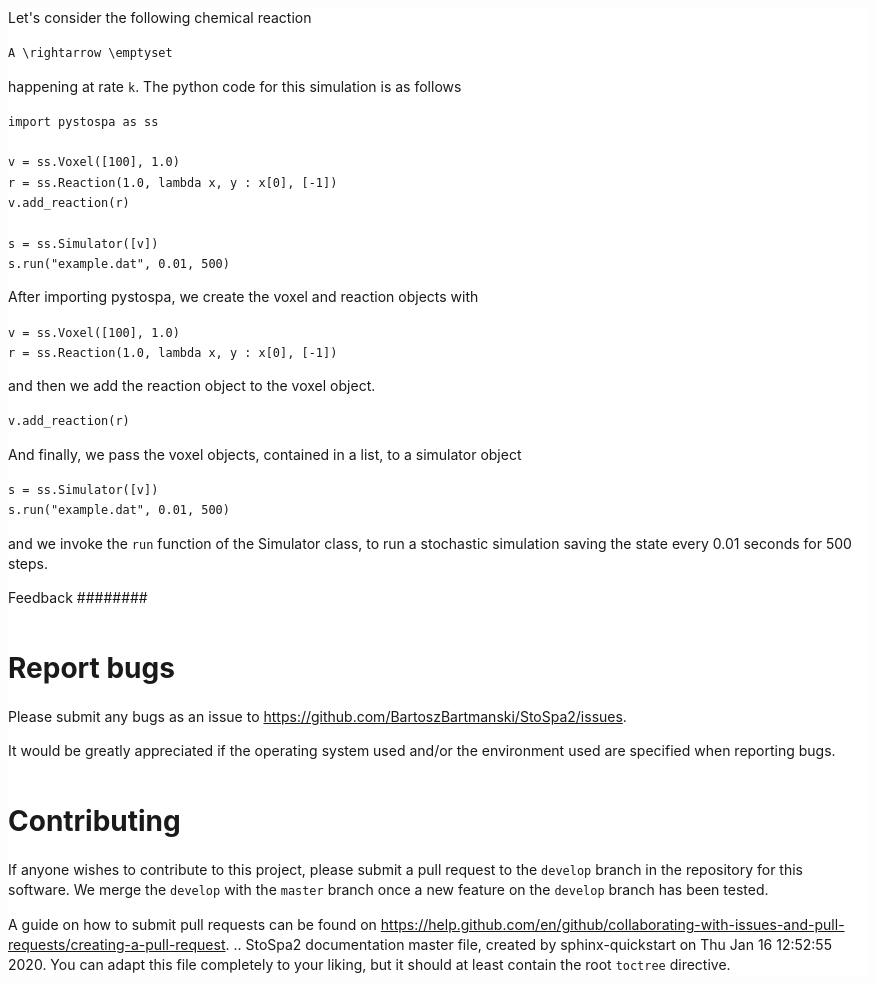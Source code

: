Let's consider the following chemical reaction
```
A \rightarrow \emptyset
```
happening at rate `k`. The python code for this simulation is as follows
```
import pystospa as ss

v = ss.Voxel([100], 1.0)
r = ss.Reaction(1.0, lambda x, y : x[0], [-1])
v.add_reaction(r)

s = ss.Simulator([v])
s.run("example.dat", 0.01, 500)
```

After importing pystospa, we create the voxel and reaction objects with
```
v = ss.Voxel([100], 1.0)
r = ss.Reaction(1.0, lambda x, y : x[0], [-1])
```
and then we add the reaction object to the voxel object.
```
v.add_reaction(r)
```
And finally, we pass the voxel objects, contained in a list, to a simulator object
```
s = ss.Simulator([v])
s.run("example.dat", 0.01, 500)
```
and we invoke the `run` function of the Simulator class, to run a stochastic simulation saving the state every 0.01 seconds for 500 steps.

Feedback
########

Report bugs
===========

Please submit any bugs as an issue to https://github.com/BartoszBartmanski/StoSpa2/issues.

It would be greatly appreciated if the operating system used and/or the environment
used are specified when reporting bugs.

Contributing
============

If anyone wishes to contribute to this project, please submit a pull request to the
`develop` branch in the repository for this software. We merge the `develop` with the
`master` branch once a new feature on the `develop` branch has been tested.

A guide on how to submit pull requests can be found on
https://help.github.com/en/github/collaborating-with-issues-and-pull-requests/creating-a-pull-request.
.. StoSpa2 documentation master file, created by
   sphinx-quickstart on Thu Jan 16 12:52:55 2020.
   You can adapt this file completely to your liking, but it should at least
   contain the root `toctree` directive.
